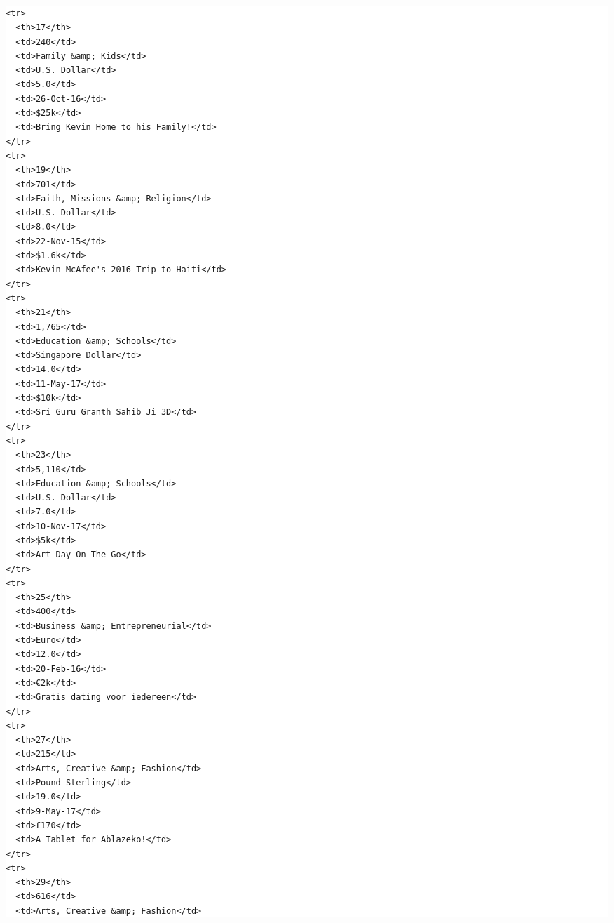     <tr>
      <th>17</th>
      <td>240</td>
      <td>Family &amp; Kids</td>
      <td>U.S. Dollar</td>
      <td>5.0</td>
      <td>26-Oct-16</td>
      <td>$25k</td>
      <td>Bring Kevin Home to his Family!</td>
    </tr>
    <tr>
      <th>19</th>
      <td>701</td>
      <td>Faith, Missions &amp; Religion</td>
      <td>U.S. Dollar</td>
      <td>8.0</td>
      <td>22-Nov-15</td>
      <td>$1.6k</td>
      <td>Kevin McAfee's 2016 Trip to Haiti</td>
    </tr>
    <tr>
      <th>21</th>
      <td>1,765</td>
      <td>Education &amp; Schools</td>
      <td>Singapore Dollar</td>
      <td>14.0</td>
      <td>11-May-17</td>
      <td>$10k</td>
      <td>Sri Guru Granth Sahib Ji 3D</td>
    </tr>
    <tr>
      <th>23</th>
      <td>5,110</td>
      <td>Education &amp; Schools</td>
      <td>U.S. Dollar</td>
      <td>7.0</td>
      <td>10-Nov-17</td>
      <td>$5k</td>
      <td>Art Day On-The-Go</td>
    </tr>
    <tr>
      <th>25</th>
      <td>400</td>
      <td>Business &amp; Entrepreneurial</td>
      <td>Euro</td>
      <td>12.0</td>
      <td>20-Feb-16</td>
      <td>€2k</td>
      <td>Gratis dating voor iedereen</td>
    </tr>
    <tr>
      <th>27</th>
      <td>215</td>
      <td>Arts, Creative &amp; Fashion</td>
      <td>Pound Sterling</td>
      <td>19.0</td>
      <td>9-May-17</td>
      <td>£170</td>
      <td>A Tablet for Ablazeko!</td>
    </tr>
    <tr>
      <th>29</th>
      <td>616</td>
      <td>Arts, Creative &amp; Fashion</td>